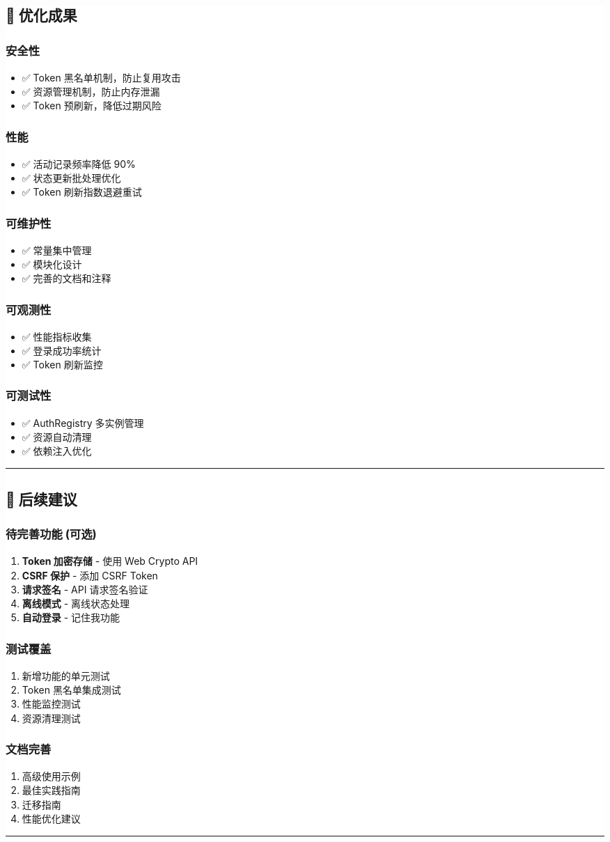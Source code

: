 ## 🎉 优化成果

### 安全性
- ✅ Token 黑名单机制，防止复用攻击
- ✅ 资源管理机制，防止内存泄漏
- ✅ Token 预刷新，降低过期风险

### 性能
- ✅ 活动记录频率降低 90%
- ✅ 状态更新批处理优化
- ✅ Token 刷新指数退避重试

### 可维护性
- ✅ 常量集中管理
- ✅ 模块化设计
- ✅ 完善的文档和注释

### 可观测性
- ✅ 性能指标收集
- ✅ 登录成功率统计
- ✅ Token 刷新监控

### 可测试性
- ✅ AuthRegistry 多实例管理
- ✅ 资源自动清理
- ✅ 依赖注入优化

---

## 📝 后续建议

### 待完善功能 (可选)
1. **Token 加密存储** - 使用 Web Crypto API
2. **CSRF 保护** - 添加 CSRF Token
3. **请求签名** - API 请求签名验证
4. **离线模式** - 离线状态处理
5. **自动登录** - 记住我功能

### 测试覆盖
1. 新增功能的单元测试
2. Token 黑名单集成测试
3. 性能监控测试
4. 资源清理测试

### 文档完善
1. 高级使用示例
2. 最佳实践指南
3. 迁移指南
4. 性能优化建议

---